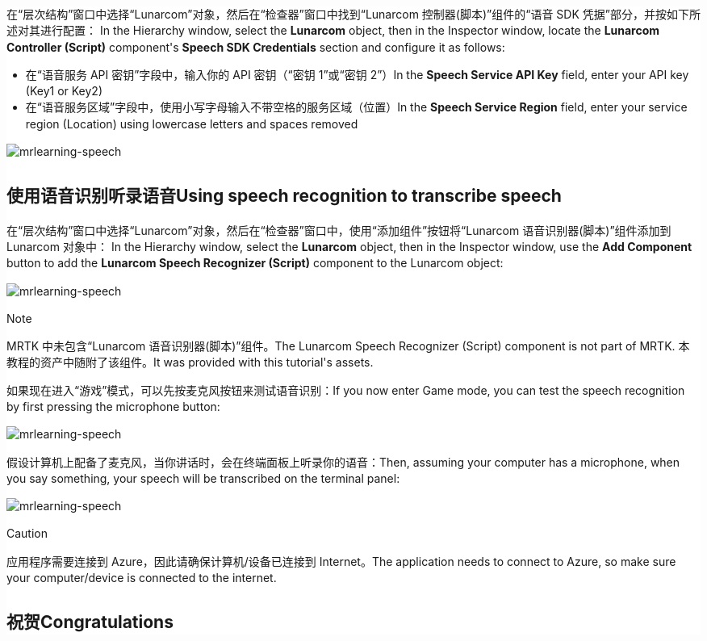 <span data-ttu-id="25ec7-168">在“层次结构”窗口中选择“Lunarcom”对象，然后在“检查器”窗口中找到“Lunarcom 控制器(脚本)”组件的“语音 SDK 凭据”部分，并按如下所述对其进行配置：  </span><span class="sxs-lookup"><span data-stu-id="25ec7-168">In the Hierarchy window, select the **Lunarcom** object, then in the Inspector window, locate the **Lunarcom Controller (Script)** component's **Speech SDK Credentials** section and configure it as follows:</span></span>

* <span data-ttu-id="25ec7-169">在“语音服务 API 密钥”字段中，输入你的 API 密钥（“密钥 1”或“密钥 2”）</span><span class="sxs-lookup"><span data-stu-id="25ec7-169">In the **Speech Service API Key** field, enter your API key (Key1 or Key2)</span></span>
* <span data-ttu-id="25ec7-170">在“语音服务区域”字段中，使用小写字母输入不带空格的服务区域（位置）</span><span class="sxs-lookup"><span data-stu-id="25ec7-170">In the **Speech Service Region** field, enter your service region (Location) using lowercase letters and spaces removed</span></span>

![mrlearning-speech](images/mrlearning-speech/tutorial1-section6-step1-1.png)

## <a name="using-speech-recognition-to-transcribe-speech"></a><span data-ttu-id="25ec7-172">使用语音识别听录语音</span><span class="sxs-lookup"><span data-stu-id="25ec7-172">Using speech recognition to transcribe speech</span></span>

<span data-ttu-id="25ec7-173">在“层次结构”窗口中选择“Lunarcom”对象，然后在“检查器”窗口中，使用“添加组件”按钮将“Lunarcom 语音识别器(脚本)”组件添加到 Lunarcom 对象中：  </span><span class="sxs-lookup"><span data-stu-id="25ec7-173">In the Hierarchy window, select the **Lunarcom** object, then in the Inspector window, use the **Add Component** button to add the **Lunarcom Speech Recognizer (Script)** component to the Lunarcom object:</span></span>

![mrlearning-speech](images/mrlearning-speech/tutorial1-section7-step1-1.png)

> [!NOTE]
> <span data-ttu-id="25ec7-175">MRTK 中未包含“Lunarcom 语音识别器(脚本)”组件。</span><span class="sxs-lookup"><span data-stu-id="25ec7-175">The Lunarcom Speech Recognizer (Script) component is not part of MRTK.</span></span> <span data-ttu-id="25ec7-176">本教程的资产中随附了该组件。</span><span class="sxs-lookup"><span data-stu-id="25ec7-176">It was provided with this tutorial's assets.</span></span>

<span data-ttu-id="25ec7-177">如果现在进入“游戏”模式，可以先按麦克风按钮来测试语音识别：</span><span class="sxs-lookup"><span data-stu-id="25ec7-177">If you now enter Game mode, you can test the speech recognition by first pressing the microphone button:</span></span>

![mrlearning-speech](images/mrlearning-speech/tutorial1-section7-step1-2.png)

<span data-ttu-id="25ec7-179">假设计算机上配备了麦克风，当你讲话时，会在终端面板上听录你的语音：</span><span class="sxs-lookup"><span data-stu-id="25ec7-179">Then, assuming your computer has a microphone, when you say something, your speech will be transcribed on the terminal panel:</span></span>

![mrlearning-speech](images/mrlearning-speech/tutorial1-section7-step1-3.png)


> [!CAUTION]
> <span data-ttu-id="25ec7-181">应用程序需要连接到 Azure，因此请确保计算机/设备已连接到 Internet。</span><span class="sxs-lookup"><span data-stu-id="25ec7-181">The application needs to connect to Azure, so make sure your computer/device is connected to the internet.</span></span>

## <a name="congratulations"></a><span data-ttu-id="25ec7-182">祝贺</span><span class="sxs-lookup"><span data-stu-id="25ec7-182">Congratulations</span></span>

